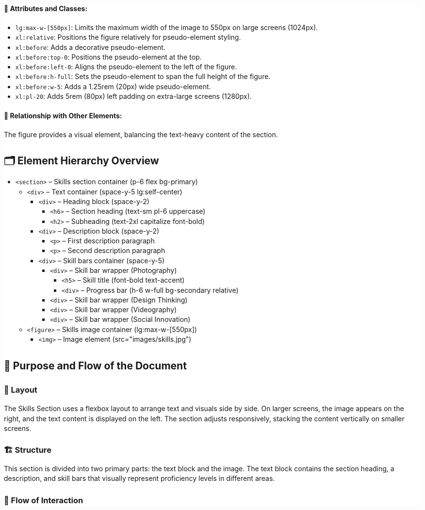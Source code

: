 #### 🎨 Attributes and Classes:

- `lg:max-w-[550px]`: Limits the maximum width of the image to 550px on large screens (1024px).
- `xl:relative`: Positions the figure relatively for pseudo-element styling.
- `xl:before`: Adds a decorative pseudo-element.
- `xl:before:top-0`: Positions the pseudo-element at the top.
- `xl:before:left-0`: Aligns the pseudo-element to the left of the figure.
- `xl:before:h-full`: Sets the pseudo-element to span the full height of the figure.
- `xl:before:w-5`: Adds a 1.25rem (20px) wide pseudo-element.
- `xl:pl-20`: Adds 5rem (80px) left padding on extra-large screens (1280px).

#### 🔗 Relationship with Other Elements:

The figure provides a visual element, balancing the text-heavy content of the section.

## 🗂️ Element Hierarchy Overview

- `<section>` – Skills section container (p-6 flex bg-primary)
  - `<div>` – Text container (space-y-5 lg:self-center)
    - `<div>` – Heading block (space-y-2)
      - `<h6>` – Section heading (text-sm pl-6 uppercase)
      - `<h2>` – Subheading (text-2xl capitalize font-bold)
    - `<div>` – Description block (space-y-2)
      - `<p>` – First description paragraph
      - `<p>` – Second description paragraph
    - `<div>` – Skill bars container (space-y-5)
      - `<div>` – Skill bar wrapper (Photography)
        - `<h5>` – Skill title (font-bold text-accent)
        - `<div>` – Progress bar (h-6 w-full bg-secondary relative)
      - `<div>` – Skill bar wrapper (Design Thinking)
      - `<div>` – Skill bar wrapper (Videography)
      - `<div>` – Skill bar wrapper (Social Innovation)
  - `<figure>` – Skills image container (lg:max-w-[550px])
    - `<img>` – Image element (src="images/skills.jpg")

## 🚀 Purpose and Flow of the Document

### 🧱 Layout

The Skills Section uses a flexbox layout to arrange text and visuals side by side. On larger screens, the image appears on the right, and the text content is displayed on the left. The section adjusts responsively, stacking the content vertically on smaller screens.

### 🏗️ Structure

This section is divided into two primary parts: the text block and the image. The text block contains the section heading, a description, and skill bars that visually represent proficiency levels in different areas.

### 🎯 Flow of Interaction
